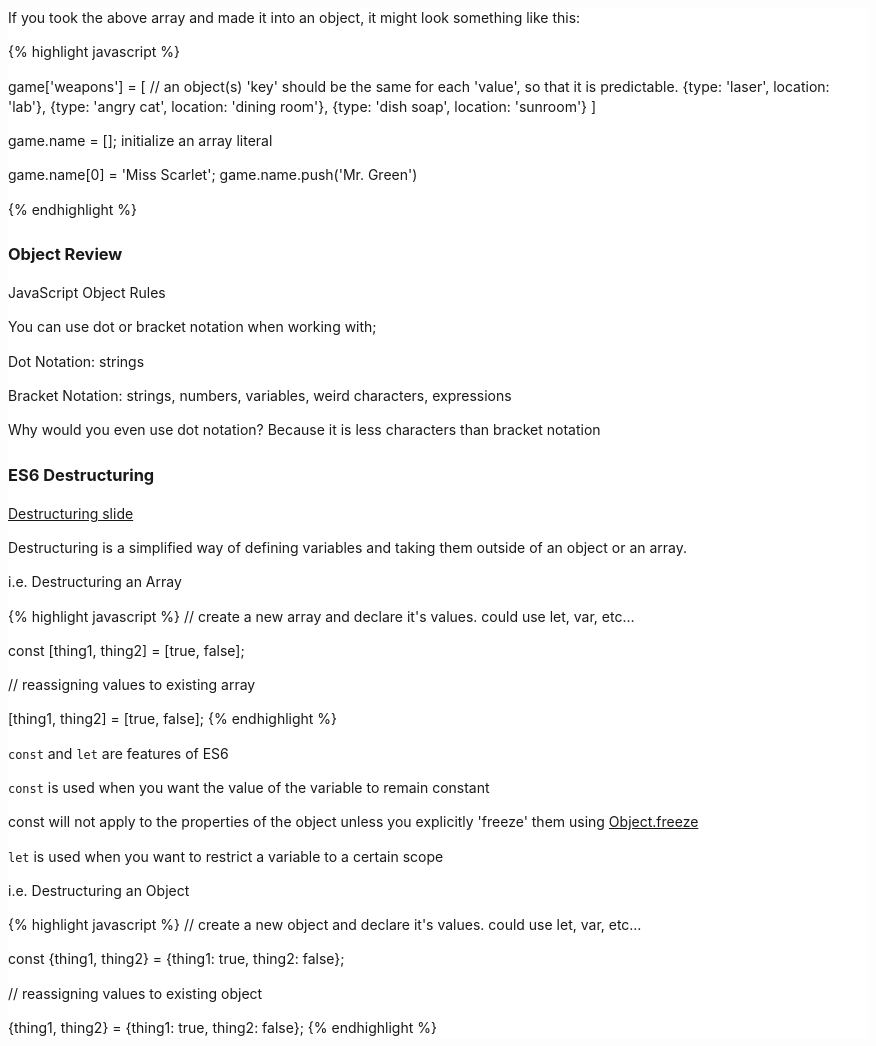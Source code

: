 If you took the above array and made it into an object, it might look something like this:

{% highlight javascript %}

game['weapons'] = [ // an object(s) 'key' should be the same for each 'value', so that it is predictable.
    {type: 'laser', location: 'lab'},
    {type: 'angry cat', location: 'dining room'},
    {type: 'dish soap', location: 'sunroom'}
]

game.name = []; initialize an array literal

game.name[0] = 'Miss Scarlet';
game.name.push('Mr. Green')

{% endhighlight %}

### Object Review

JavaScript Object Rules

You can use dot or bracket notation when working with; 

Dot Notation: strings

Bracket Notation: strings, numbers, variables, weird characters, expressions

Why would you even use dot notation? Because it is less characters than bracket notation

### ES6 Destructuring

[Destructuring slide](https://slides.com/bgando/f2f-final-day-1/1/26)

Destructuring is a simplified way of defining variables and taking them outside of an object or an array.

i.e. Destructuring an Array

{% highlight javascript %}
// create a new array and declare it's values. could use let, var, etc…

const [thing1, thing2] = [true, false];

// reassigning values to existing array

[thing1, thing2] = [true, false];
{% endhighlight %}

```const``` and ```let``` are features of ES6

```const``` is used when you want the value of the variable to remain constant

const will not apply to the properties of the object unless you explicitly 'freeze' them using [Object.freeze](https://developer.mozilla.org/en-US/docs/Web/JavaScript/Reference/Global_Objects/Object/freeze)

```let``` is used when you want to restrict a variable to a certain scope

i.e. Destructuring an Object

{% highlight javascript %}
// create a new object and declare it's values. could use let, var, etc…

const {thing1, thing2} = {thing1: true, thing2: false};

// reassigning values to existing object

{thing1, thing2} = {thing1: true, thing2: false};
{% endhighlight %}

```